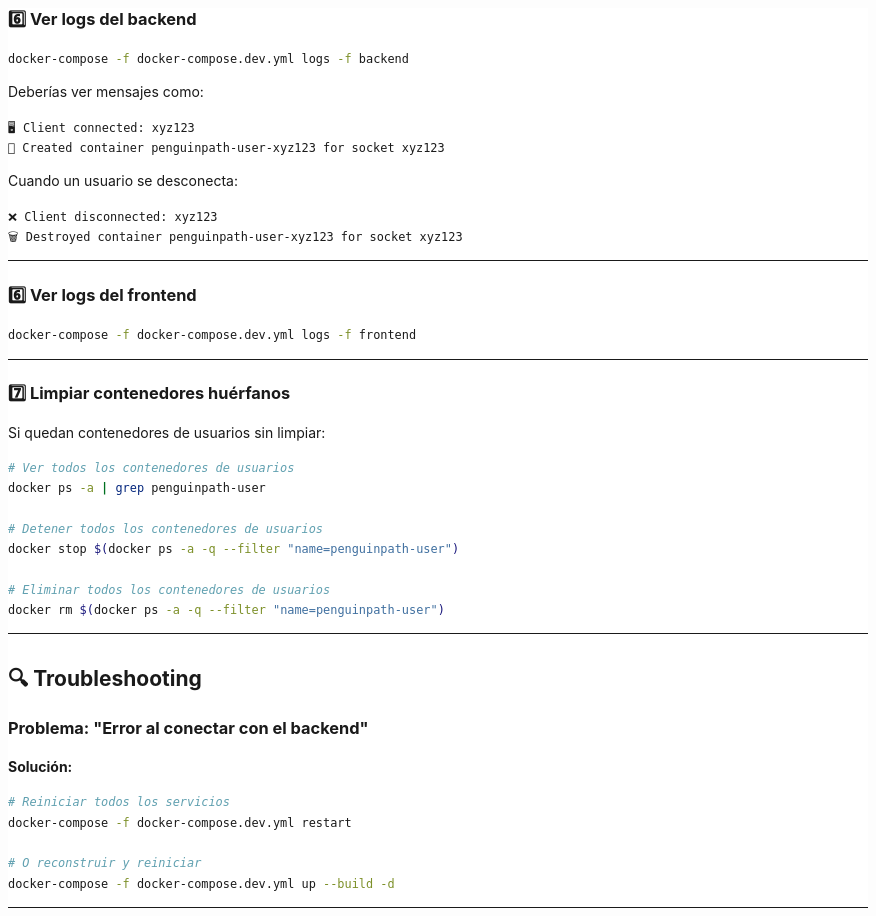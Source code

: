 
### 6️⃣ Ver logs del backend

```bash
docker-compose -f docker-compose.dev.yml logs -f backend
```

Deberías ver mensajes como:
```
🖥️ Client connected: xyz123
🐳 Created container penguinpath-user-xyz123 for socket xyz123
```

Cuando un usuario se desconecta:
```
❌ Client disconnected: xyz123
🗑️ Destroyed container penguinpath-user-xyz123 for socket xyz123
```

---

### 6️⃣ Ver logs del frontend

```bash
docker-compose -f docker-compose.dev.yml logs -f frontend
```

---

### 7️⃣ Limpiar contenedores huérfanos

Si quedan contenedores de usuarios sin limpiar:

```bash
# Ver todos los contenedores de usuarios
docker ps -a | grep penguinpath-user

# Detener todos los contenedores de usuarios
docker stop $(docker ps -a -q --filter "name=penguinpath-user")

# Eliminar todos los contenedores de usuarios
docker rm $(docker ps -a -q --filter "name=penguinpath-user")
```

---

## 🔍 Troubleshooting

### Problema: "Error al conectar con el backend"

**Solución:**
```bash
# Reiniciar todos los servicios
docker-compose -f docker-compose.dev.yml restart

# O reconstruir y reiniciar
docker-compose -f docker-compose.dev.yml up --build -d
```

---
